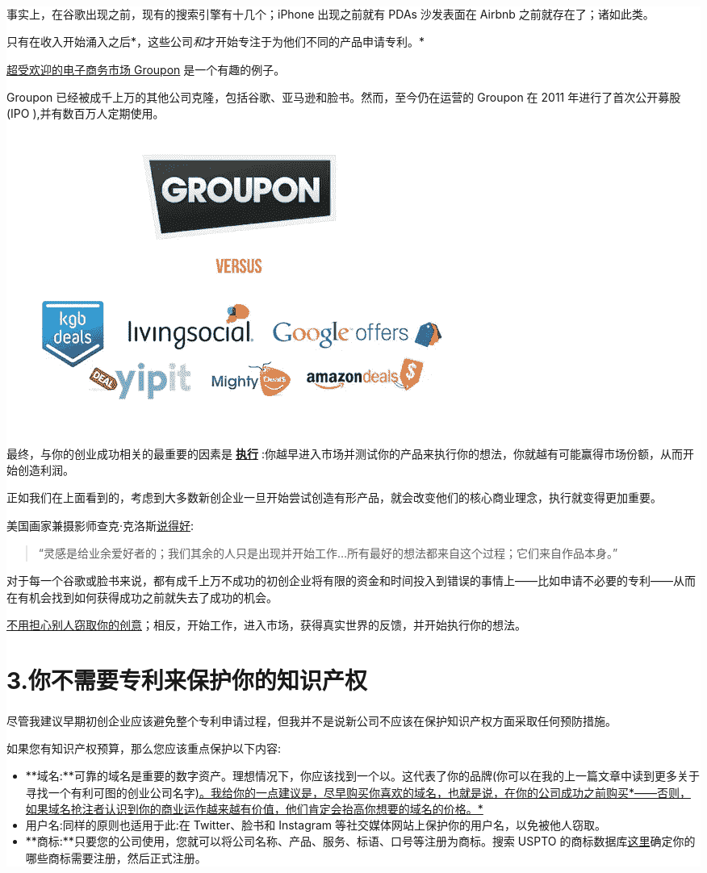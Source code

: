事实上，在谷歌出现之前，现有的搜索引擎有十几个；iPhone 出现之前就有 PDAs 沙发表面在 Airbnb 之前就存在了；诸如此类。

只有在收入开始涌入之后*，这些公司*和*才开始专注于为他们不同的产品申请专利。*

[超受欢迎的电子商务市场 Groupon](http://www.appsterhq.com/blog/groupon.com) 是一个有趣的例子。

Groupon 已经被成千上万的其他公司克隆，包括谷歌、亚马逊和脸书。然而，至今仍在运营的 Groupon 在 2011 年进行了首次公开募股(IPO ),并有数百万人定期使用。

![](img/574da1a05b6501cc2ed3526d9d6c4c7e.png)

最终，与你的创业成功相关的最重要的因素是 [**执行**](http://www.appsterhq.com/blog/startup-execution-ounce-action-worth-ton-theory) :你越早进入市场并测试你的产品来执行你的想法，你就越有可能赢得市场份额，从而开始创造利润。

正如我们在上面看到的，考虑到大多数新创企业一旦开始尝试创造有形产品，就会改变他们的核心商业理念，执行就变得更加重要。

美国画家兼摄影师查克·克洛斯[说得好](https://www.brainpickings.org/index.php/2012/12/27/chuck-close-on-creativity/):

> “灵感是给业余爱好者的；我们其余的人只是出现并开始工作…所有最好的想法都来自这个过程；它们来自作品本身。”

对于每一个谷歌或脸书来说，都有成千上万不成功的初创企业将有限的资金和时间投入到错误的事情上——比如申请不必要的专利——从而在有机会找到如何获得成功之前就失去了成功的机会。

[不用担心别人窃取你的创意](http://www.appsterhq.com/blog/best-million-dollar-app-ideas)；相反，开始工作，进入市场，获得真实世界的反馈，并开始执行你的想法。

# 3.你不需要专利来保护你的知识产权

尽管我建议早期初创企业应该避免整个专利申请过程，但我并不是说新公司不应该在保护知识产权方面采取任何预防措施。

如果您有知识产权预算，那么您应该重点保护以下内容:

*   **域名:**可靠的域名是重要的数字资产。理想情况下，你应该找到一个以。这代表了你的品牌(你可以在我的上一篇文章中读到更多关于寻找一个有利可图的创业公司名字[)。我给你的一点建议是，尽早购买你喜欢的域名，也就是说，在你的公司成功之前购买*——否则，如果域名抢注者认识到你的商业运作越来越有价值，他们肯定会抬高你想要的域名的价格。*](http://www.appsterhq.com/blog/market-driven-guide-choosing-profitable-start-name)
*   用户名:同样的原则也适用于此:在 Twitter、脸书和 Instagram 等社交媒体网站上保护你的用户名，以免被他人窃取。
*   **商标:**只要您的公司使用，您就可以将公司名称、产品、服务、标语、口号等注册为商标。搜索 USPTO 的商标数据库[这里](https://www.uspto.gov/trademarks-application-process/search-trademark-database)确定你的哪些商标需要注册，然后正式注册。

